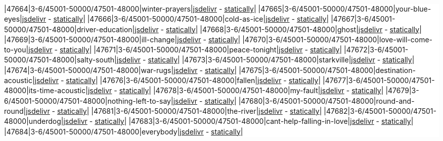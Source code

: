 |47664|3-6/45001-50000/47501-48000|winter-prayers|[jsdelivr](https://cdn.jsdelivr.net/gh/dbchord/png-c-1280x720_3-6/45001-50000/47501-48000/winter-prayers.png) - [statically](https://cdn.statically.io/gh/dbchord/png-c-1280x720_3-6/img/45001-50000/47501-48000/winter-prayers.png)|
|47665|3-6/45001-50000/47501-48000|your-blue-eyes|[jsdelivr](https://cdn.jsdelivr.net/gh/dbchord/png-c-1280x720_3-6/45001-50000/47501-48000/your-blue-eyes.png) - [statically](https://cdn.statically.io/gh/dbchord/png-c-1280x720_3-6/img/45001-50000/47501-48000/your-blue-eyes.png)|
|47666|3-6/45001-50000/47501-48000|cold-as-ice|[jsdelivr](https://cdn.jsdelivr.net/gh/dbchord/png-c-1280x720_3-6/45001-50000/47501-48000/cold-as-ice.png) - [statically](https://cdn.statically.io/gh/dbchord/png-c-1280x720_3-6/img/45001-50000/47501-48000/cold-as-ice.png)|
|47667|3-6/45001-50000/47501-48000|driver-education|[jsdelivr](https://cdn.jsdelivr.net/gh/dbchord/png-c-1280x720_3-6/45001-50000/47501-48000/driver-education.png) - [statically](https://cdn.statically.io/gh/dbchord/png-c-1280x720_3-6/img/45001-50000/47501-48000/driver-education.png)|
|47668|3-6/45001-50000/47501-48000|ghost|[jsdelivr](https://cdn.jsdelivr.net/gh/dbchord/png-c-1280x720_3-6/45001-50000/47501-48000/ghost.png) - [statically](https://cdn.statically.io/gh/dbchord/png-c-1280x720_3-6/img/45001-50000/47501-48000/ghost.png)|
|47669|3-6/45001-50000/47501-48000|ill-change|[jsdelivr](https://cdn.jsdelivr.net/gh/dbchord/png-c-1280x720_3-6/45001-50000/47501-48000/ill-change.png) - [statically](https://cdn.statically.io/gh/dbchord/png-c-1280x720_3-6/img/45001-50000/47501-48000/ill-change.png)|
|47670|3-6/45001-50000/47501-48000|love-will-come-to-you|[jsdelivr](https://cdn.jsdelivr.net/gh/dbchord/png-c-1280x720_3-6/45001-50000/47501-48000/love-will-come-to-you.png) - [statically](https://cdn.statically.io/gh/dbchord/png-c-1280x720_3-6/img/45001-50000/47501-48000/love-will-come-to-you.png)|
|47671|3-6/45001-50000/47501-48000|peace-tonight|[jsdelivr](https://cdn.jsdelivr.net/gh/dbchord/png-c-1280x720_3-6/45001-50000/47501-48000/peace-tonight.png) - [statically](https://cdn.statically.io/gh/dbchord/png-c-1280x720_3-6/img/45001-50000/47501-48000/peace-tonight.png)|
|47672|3-6/45001-50000/47501-48000|salty-south|[jsdelivr](https://cdn.jsdelivr.net/gh/dbchord/png-c-1280x720_3-6/45001-50000/47501-48000/salty-south.png) - [statically](https://cdn.statically.io/gh/dbchord/png-c-1280x720_3-6/img/45001-50000/47501-48000/salty-south.png)|
|47673|3-6/45001-50000/47501-48000|starkville|[jsdelivr](https://cdn.jsdelivr.net/gh/dbchord/png-c-1280x720_3-6/45001-50000/47501-48000/starkville.png) - [statically](https://cdn.statically.io/gh/dbchord/png-c-1280x720_3-6/img/45001-50000/47501-48000/starkville.png)|
|47674|3-6/45001-50000/47501-48000|war-rugs|[jsdelivr](https://cdn.jsdelivr.net/gh/dbchord/png-c-1280x720_3-6/45001-50000/47501-48000/war-rugs.png) - [statically](https://cdn.statically.io/gh/dbchord/png-c-1280x720_3-6/img/45001-50000/47501-48000/war-rugs.png)|
|47675|3-6/45001-50000/47501-48000|destination-acoustic|[jsdelivr](https://cdn.jsdelivr.net/gh/dbchord/png-c-1280x720_3-6/45001-50000/47501-48000/destination-acoustic.png) - [statically](https://cdn.statically.io/gh/dbchord/png-c-1280x720_3-6/img/45001-50000/47501-48000/destination-acoustic.png)|
|47676|3-6/45001-50000/47501-48000|fallen|[jsdelivr](https://cdn.jsdelivr.net/gh/dbchord/png-c-1280x720_3-6/45001-50000/47501-48000/fallen.png) - [statically](https://cdn.statically.io/gh/dbchord/png-c-1280x720_3-6/img/45001-50000/47501-48000/fallen.png)|
|47677|3-6/45001-50000/47501-48000|its-time-acoustic|[jsdelivr](https://cdn.jsdelivr.net/gh/dbchord/png-c-1280x720_3-6/45001-50000/47501-48000/its-time-acoustic.png) - [statically](https://cdn.statically.io/gh/dbchord/png-c-1280x720_3-6/img/45001-50000/47501-48000/its-time-acoustic.png)|
|47678|3-6/45001-50000/47501-48000|my-fault|[jsdelivr](https://cdn.jsdelivr.net/gh/dbchord/png-c-1280x720_3-6/45001-50000/47501-48000/my-fault.png) - [statically](https://cdn.statically.io/gh/dbchord/png-c-1280x720_3-6/img/45001-50000/47501-48000/my-fault.png)|
|47679|3-6/45001-50000/47501-48000|nothing-left-to-say|[jsdelivr](https://cdn.jsdelivr.net/gh/dbchord/png-c-1280x720_3-6/45001-50000/47501-48000/nothing-left-to-say.png) - [statically](https://cdn.statically.io/gh/dbchord/png-c-1280x720_3-6/img/45001-50000/47501-48000/nothing-left-to-say.png)|
|47680|3-6/45001-50000/47501-48000|round-and-round|[jsdelivr](https://cdn.jsdelivr.net/gh/dbchord/png-c-1280x720_3-6/45001-50000/47501-48000/round-and-round.png) - [statically](https://cdn.statically.io/gh/dbchord/png-c-1280x720_3-6/img/45001-50000/47501-48000/round-and-round.png)|
|47681|3-6/45001-50000/47501-48000|the-river|[jsdelivr](https://cdn.jsdelivr.net/gh/dbchord/png-c-1280x720_3-6/45001-50000/47501-48000/the-river.png) - [statically](https://cdn.statically.io/gh/dbchord/png-c-1280x720_3-6/img/45001-50000/47501-48000/the-river.png)|
|47682|3-6/45001-50000/47501-48000|underdog|[jsdelivr](https://cdn.jsdelivr.net/gh/dbchord/png-c-1280x720_3-6/45001-50000/47501-48000/underdog.png) - [statically](https://cdn.statically.io/gh/dbchord/png-c-1280x720_3-6/img/45001-50000/47501-48000/underdog.png)|
|47683|3-6/45001-50000/47501-48000|cant-help-falling-in-love|[jsdelivr](https://cdn.jsdelivr.net/gh/dbchord/png-c-1280x720_3-6/45001-50000/47501-48000/cant-help-falling-in-love.png) - [statically](https://cdn.statically.io/gh/dbchord/png-c-1280x720_3-6/img/45001-50000/47501-48000/cant-help-falling-in-love.png)|
|47684|3-6/45001-50000/47501-48000|everybody|[jsdelivr](https://cdn.jsdelivr.net/gh/dbchord/png-c-1280x720_3-6/45001-50000/47501-48000/everybody.png) - [statically](https://cdn.statically.io/gh/dbchord/png-c-1280x720_3-6/img/45001-50000/47501-48000/everybody.png)|